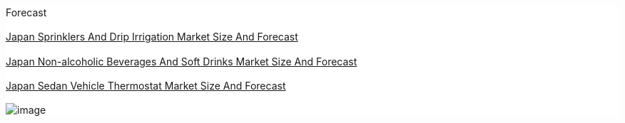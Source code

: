 Forecast</a></p><p><a href="https://github.com/Gomati12/Hub-10/blob/main/Sprinklers-And-Drip-Irrigation-Market/Sprinklers-And-Drip-Irrigation-Market.md">Japan Sprinklers And Drip Irrigation Market Size And Forecast</a></p><p><a href="https://github.com/Gomati12/Hub-10/blob/main/Non-alcoholic-Beverages-And-Soft-Drinks-Market/Non-alcoholic-Beverages-And-Soft-Drinks-Market.md">Japan Non-alcoholic Beverages And Soft Drinks Market Size And Forecast</a></p><p><a href="https://github.com/Gomati12/Hub-10/blob/main/Sedan-Vehicle-Thermostat-Market/Sedan-Vehicle-Thermostat-Market.md">Japan Sedan Vehicle Thermostat Market Size And Forecast</a></p>
![image](https://github.com/user-attachments/assets/ed247fd8-893d-4eb4-b43b-dcd14cf7ed4d)
